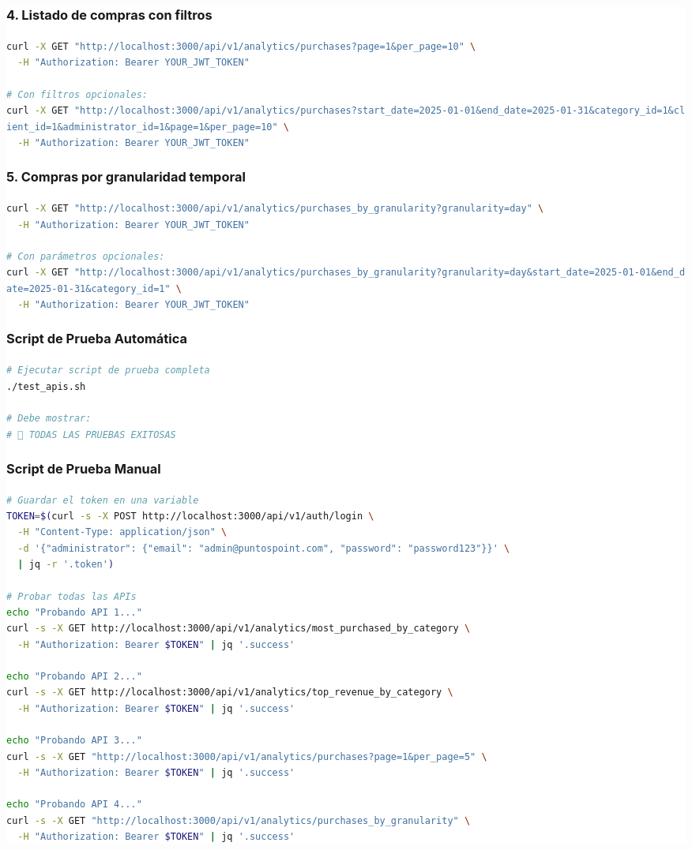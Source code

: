### 4. Listado de compras con filtros
```bash
curl -X GET "http://localhost:3000/api/v1/analytics/purchases?page=1&per_page=10" \
  -H "Authorization: Bearer YOUR_JWT_TOKEN"

# Con filtros opcionales:
curl -X GET "http://localhost:3000/api/v1/analytics/purchases?start_date=2025-01-01&end_date=2025-01-31&category_id=1&client_id=1&administrator_id=1&page=1&per_page=10" \
  -H "Authorization: Bearer YOUR_JWT_TOKEN"
```

### 5. Compras por granularidad temporal
```bash
curl -X GET "http://localhost:3000/api/v1/analytics/purchases_by_granularity?granularity=day" \
  -H "Authorization: Bearer YOUR_JWT_TOKEN"

# Con parámetros opcionales:
curl -X GET "http://localhost:3000/api/v1/analytics/purchases_by_granularity?granularity=day&start_date=2025-01-01&end_date=2025-01-31&category_id=1" \
  -H "Authorization: Bearer YOUR_JWT_TOKEN"
```

### Script de Prueba Automática
```bash
# Ejecutar script de prueba completa
./test_apis.sh

# Debe mostrar:
# 🎉 TODAS LAS PRUEBAS EXITOSAS
```

### Script de Prueba Manual
```bash
# Guardar el token en una variable
TOKEN=$(curl -s -X POST http://localhost:3000/api/v1/auth/login \
  -H "Content-Type: application/json" \
  -d '{"administrator": {"email": "admin@puntospoint.com", "password": "password123"}}' \
  | jq -r '.token')

# Probar todas las APIs
echo "Probando API 1..."
curl -s -X GET http://localhost:3000/api/v1/analytics/most_purchased_by_category \
  -H "Authorization: Bearer $TOKEN" | jq '.success'

echo "Probando API 2..."
curl -s -X GET http://localhost:3000/api/v1/analytics/top_revenue_by_category \
  -H "Authorization: Bearer $TOKEN" | jq '.success'

echo "Probando API 3..."
curl -s -X GET "http://localhost:3000/api/v1/analytics/purchases?page=1&per_page=5" \
  -H "Authorization: Bearer $TOKEN" | jq '.success'

echo "Probando API 4..."
curl -s -X GET "http://localhost:3000/api/v1/analytics/purchases_by_granularity" \
  -H "Authorization: Bearer $TOKEN" | jq '.success'
```
